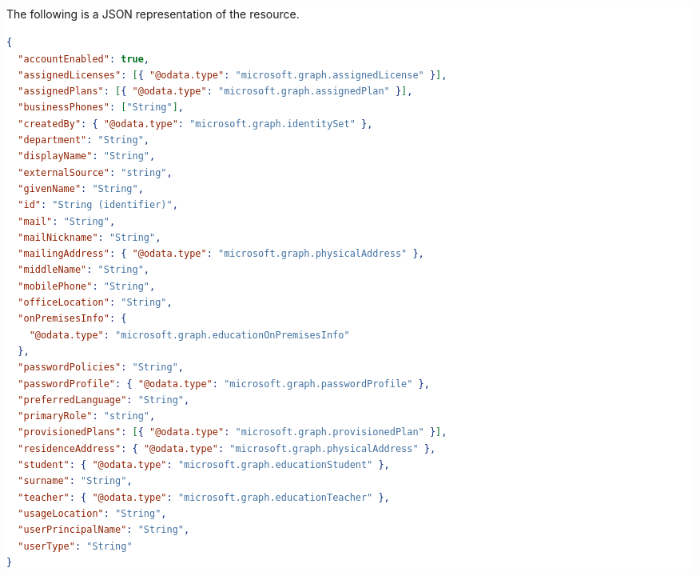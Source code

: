 The following is a JSON representation of the resource.



```json
{
  "accountEnabled": true,
  "assignedLicenses": [{ "@odata.type": "microsoft.graph.assignedLicense" }],
  "assignedPlans": [{ "@odata.type": "microsoft.graph.assignedPlan" }],
  "businessPhones": ["String"],
  "createdBy": { "@odata.type": "microsoft.graph.identitySet" },
  "department": "String",
  "displayName": "String",
  "externalSource": "string",
  "givenName": "String",
  "id": "String (identifier)",
  "mail": "String",
  "mailNickname": "String",
  "mailingAddress": { "@odata.type": "microsoft.graph.physicalAddress" },
  "middleName": "String",
  "mobilePhone": "String",
  "officeLocation": "String",
  "onPremisesInfo": {
    "@odata.type": "microsoft.graph.educationOnPremisesInfo"
  },
  "passwordPolicies": "String",
  "passwordProfile": { "@odata.type": "microsoft.graph.passwordProfile" },
  "preferredLanguage": "String",
  "primaryRole": "string",
  "provisionedPlans": [{ "@odata.type": "microsoft.graph.provisionedPlan" }],
  "residenceAddress": { "@odata.type": "microsoft.graph.physicalAddress" },
  "student": { "@odata.type": "microsoft.graph.educationStudent" },
  "surname": "String",
  "teacher": { "@odata.type": "microsoft.graph.educationTeacher" },
  "usageLocation": "String",
  "userPrincipalName": "String",
  "userType": "String"
}
```




[educationuser]: educationuser.md
[educationclass]: educationclass.md
[educationschool]: educationschool.md
[educationassignment]: educationassignment.md
[educationteacher]: educationteacher.md
[educationstudent]: educationstudent.md
[relatedcontact]: relatedcontact.md
[physicaladdress]: physicaladdress.md
[provisionedplan]: provisionedplan.md
[passwordprofile]: passwordprofile.md
[identityset]: identityset.md
[assignedplan]: assignedplan.md
[assignedlicense]: assignedlicense.md
[user]: user.md
[directoryobject]: directoryobject.md
[educationonpremisesinfo]: educationonpremisesinfo.md
[iso 3166 alpha-2]: https://www.iso.org/obp/ui/#search
[rfc 822]: https://tools.ietf.org/html/rfc822

